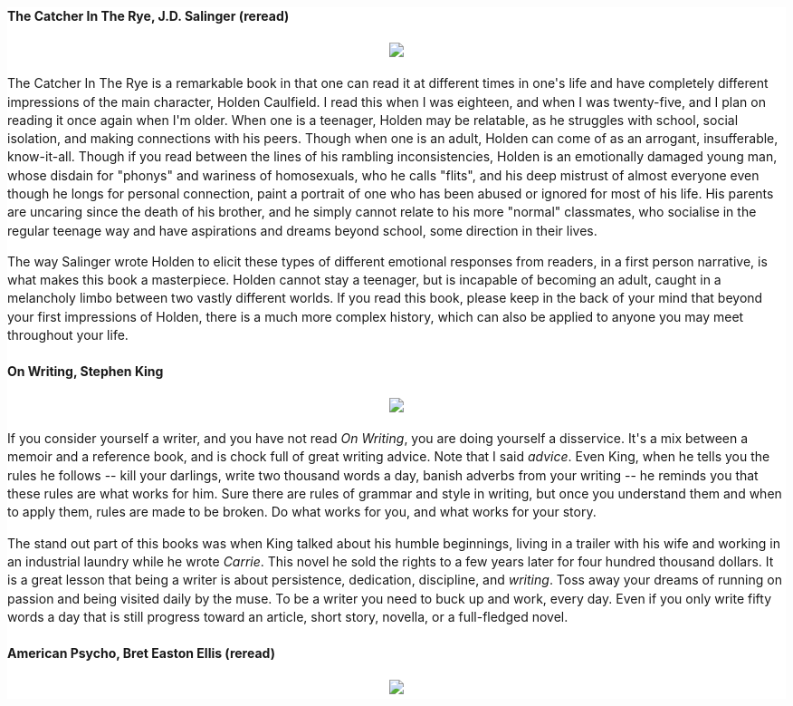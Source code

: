 #### The Catcher In The Rye, J.D. Salinger (reread)

<div style="text-align: center;">
    <img src="http://i.imgur.com/aovMjFa.jpg" />
</div>

The Catcher In The Rye is a remarkable book in that one can read it at different times in one's life and have completely different impressions of the main character, Holden Caulfield. I read this when I was eighteen, and when I was twenty-five, and I plan on reading it once again when I'm older. When one is a teenager, Holden may be relatable, as he struggles with school, social isolation, and making connections with his peers. Though when one is an adult, Holden can come of as an arrogant, insufferable, know-it-all. Though if you read between the lines of his rambling inconsistencies, Holden is an emotionally damaged young man, whose disdain for "phonys" and wariness of homosexuals, who he calls "flits", and his deep mistrust of almost everyone even though he longs for personal connection, paint a portrait of one who has been abused or ignored for most of his life. His parents are uncaring since the death of his brother, and he simply cannot relate to his more "normal" classmates, who socialise in the regular teenage way and have aspirations and dreams beyond school, some direction in their lives.

The way Salinger wrote Holden to elicit these types of different emotional responses from readers, in a first person narrative, is what makes this book a masterpiece. Holden cannot stay a teenager, but is incapable of becoming an adult, caught in a melancholy limbo between two vastly different worlds. If you read this book, please keep in the back of your mind that beyond your first impressions of Holden, there is a much more complex history, which can also be applied to anyone you may meet throughout your life.

#### On Writing, Stephen King

<div style="text-align: center;">
    <img src="http://i.imgur.com/qGge4jr.jpg" />
</div>

If you consider yourself a writer, and you have not read _On Writing_, you are doing yourself a disservice. It's a mix between a memoir and a reference book, and is chock full of great writing advice. Note that I said _advice_. Even King, when he tells you the rules he follows -- kill your darlings, write two thousand words a day, banish adverbs from your writing -- he reminds you that these rules are what works for him. Sure there are rules of grammar and style in writing, but once you understand them and when to apply them, rules are made to be broken. Do what works for you, and what works for your story.

The stand out part of this books was when King talked about his humble beginnings, living in a trailer with his wife and working in an industrial laundry while he wrote _Carrie_. This novel he sold the rights to a few years later for four hundred thousand dollars. It is a great lesson that being a writer is about persistence, dedication, discipline, and _writing_. Toss away your dreams of running on passion and being visited daily by the muse. To be a writer you need to buck up and work, every day. Even if you only write fifty words a day that is still progress toward an article, short story, novella, or a full-fledged novel.

#### American Psycho, Bret Easton Ellis (reread)

<div style="text-align: center;">
    <img src="http://i.imgur.com/5aALVRt.jpg" />
</div>
